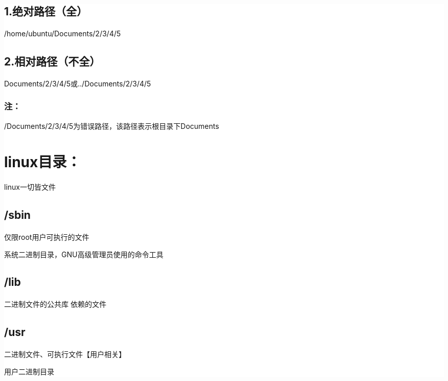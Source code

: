 

## 1.绝对路径（全）



/home/ubuntu/Documents/2/3/4/5



## 2.相对路径（不全）



Documents/2/3/4/5或../Documents/2/3/4/5



### 注：



/Documents/2/3/4/5为错误路径，该路径表示根目录下Documents



# linux目录：



linux一切皆文件



## /sbin



仅限root用户可执行的文件



系统二进制目录，GNU高级管理员使用的命令工具



## /lib



二进制文件的公共库		依赖的文件



## /usr



二进制文件、可执行文件【用户相关】



用户二进制目录

